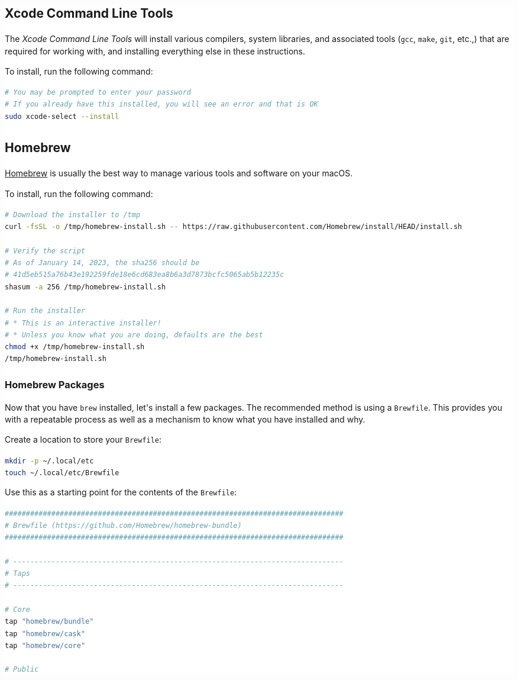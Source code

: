 ## Xcode Command Line Tools

The _Xcode Command Line Tools_ will install various compilers, system libraries, and
associated tools (`gcc`, `make`, `git`, etc.,) that are required for working with, and
installing everything else in these instructions.

To install, run the following command:

```bash
# You may be prompted to enter your password
# If you already have this installed, you will see an error and that is OK
sudo xcode-select --install
```

## Homebrew

[Homebrew](https://brew.sh/) is usually the best way to manage various tools and
software on your macOS.

To install, run the following command:

```bash
# Download the installer to /tmp
curl -fsSL -o /tmp/homebrew-install.sh -- https://raw.githubusercontent.com/Homebrew/install/HEAD/install.sh

# Verify the script
# As of January 14, 2023, the sha256 should be
# 41d5eb515a76b43e192259fde18e6cd683ea8b6a3d7873bcfc5065ab5b12235c
shasum -a 256 /tmp/homebrew-install.sh

# Run the installer
# * This is an interactive installer!
# * Unless you know what you are doing, defaults are the best
chmod +x /tmp/homebrew-install.sh
/tmp/homebrew-install.sh
```

### Homebrew Packages

Now that you have `brew` installed, let's install a few packages. The recommended method
is using a `Brewfile`. This provides you with a repeatable process as well as a
mechanism to know what you have installed and why.

Create a location to store your `Brewfile`:

```bash
mkdir -p ~/.local/etc
touch ~/.local/etc/Brewfile
```

Use this as a starting point for the contents of the `Brewfile`:

```bash
################################################################################
# Brewfile (https://github.com/Homebrew/homebrew-bundle)
################################################################################

# ------------------------------------------------------------------------------
# Taps
# ------------------------------------------------------------------------------

# Core
tap "homebrew/bundle"
tap "homebrew/cask"
tap "homebrew/core"

# Public
```